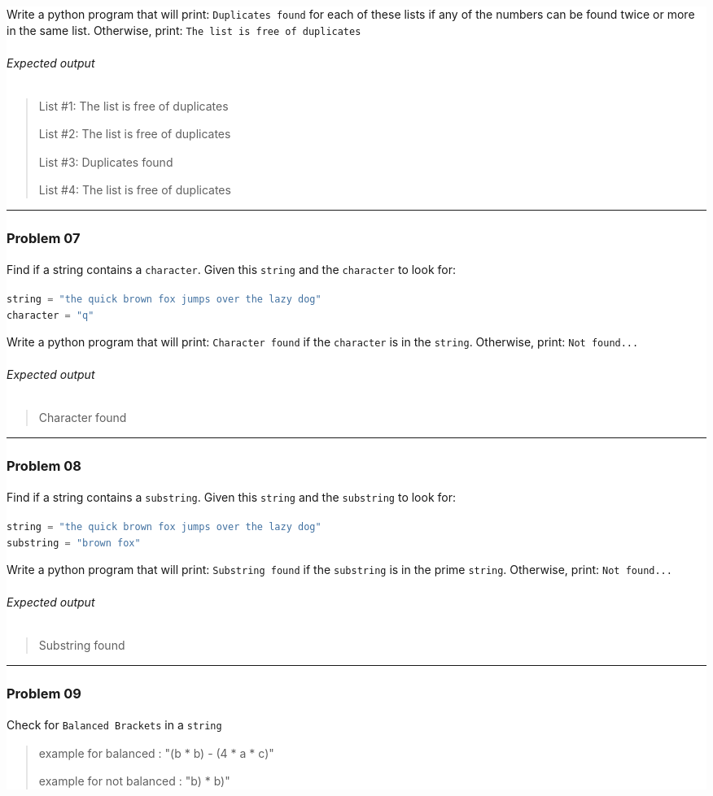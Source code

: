 Write a python program that will print: `Duplicates found` for each of these lists if any of the numbers can be found
twice or more in the same list. Otherwise, print: `The list is free of duplicates`

###### Expected output

> List #1: The list is free of duplicates
>
> List #2: The list is free of duplicates
>
> List #3: Duplicates found
>
> List #4: The list is free of duplicates

---

### Problem 07

Find if a string contains a `character`. Given this `string` and the `character` to look for:

```python
string = "the quick brown fox jumps over the lazy dog"
character = "q"
```

Write a python program that will print: `Character found` if the `character` is in the `string`. Otherwise,
print: `Not found...`

###### Expected output

> Character found

---

### Problem 08

Find if a string contains a `substring`. Given this `string` and the `substring` to look for:

```python
string = "the quick brown fox jumps over the lazy dog"
substring = "brown fox"
```

Write a python program that will print: `Substring found` if the `substring` is in the prime `string`. Otherwise,
print: `Not found...`

###### Expected output

> Substring found

---

### Problem 09

Check for `Balanced Brackets` in a `string`
> example for balanced : "(b * b) - (4 * a * c)"
>
> example for not balanced : "b) * b)"
